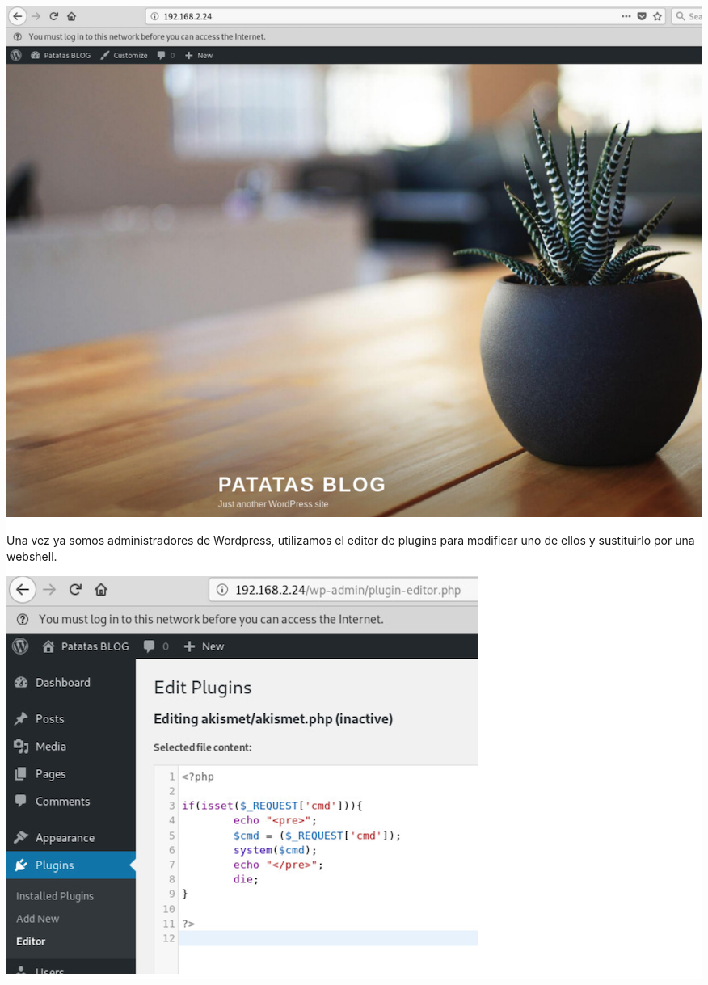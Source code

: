 ![](img/17-patatablog.png)


Una vez ya somos administradores de Wordpress, utilizamos el editor de plugins para modificar uno de ellos y sustituirlo por una webshell.

![](img/17-wordpress-plugin.png)
